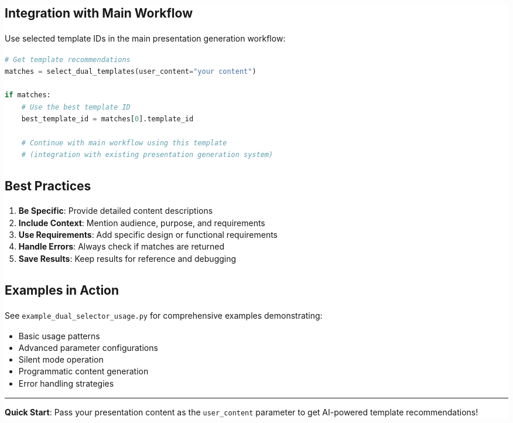 ## Integration with Main Workflow

Use selected template IDs in the main presentation generation workflow:

```python
# Get template recommendations
matches = select_dual_templates(user_content="your content")

if matches:
    # Use the best template ID
    best_template_id = matches[0].template_id
    
    # Continue with main workflow using this template
    # (integration with existing presentation generation system)
```

## Best Practices

1. **Be Specific**: Provide detailed content descriptions
2. **Include Context**: Mention audience, purpose, and requirements
3. **Use Requirements**: Add specific design or functional requirements
4. **Handle Errors**: Always check if matches are returned
5. **Save Results**: Keep results for reference and debugging

## Examples in Action

See `example_dual_selector_usage.py` for comprehensive examples demonstrating:
- Basic usage patterns
- Advanced parameter configurations  
- Silent mode operation
- Programmatic content generation
- Error handling strategies

---

**Quick Start**: Pass your presentation content as the `user_content` parameter to get AI-powered template recommendations! 